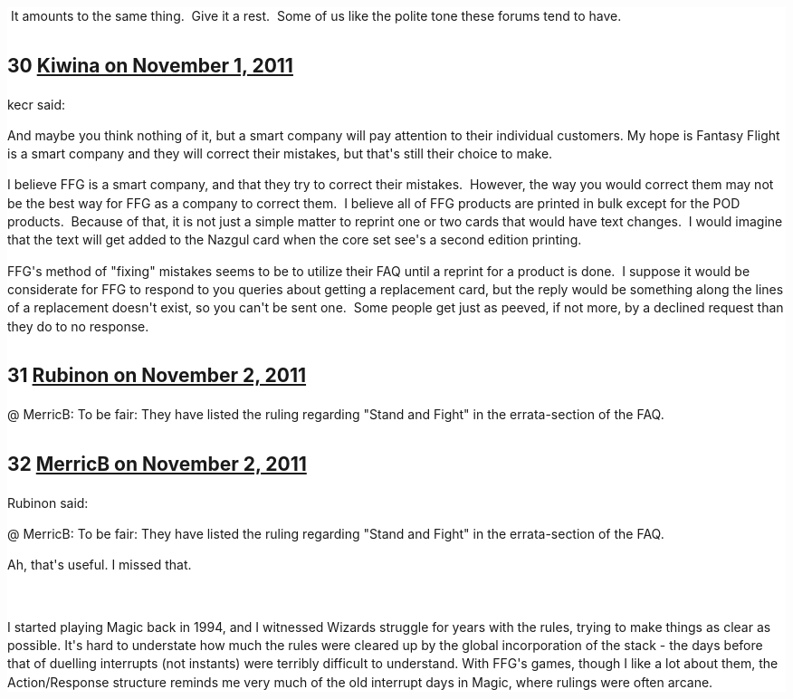  It amounts to the same thing.  Give it a rest.  Some of us like the polite tone these forums tend to have.

## 30 [Kiwina on November 1, 2011](https://community.fantasyflightgames.com/topic/52971-stand-and-fight-gandalf-illegal-play/?do=findComment&comment=550334)

kecr said:

And maybe you think nothing of it, but a smart company will pay attention to their individual customers. My hope is Fantasy Flight is a smart company and they will correct their mistakes, but that's still their choice to make.



I believe FFG is a smart company, and that they try to correct their mistakes.  However, the way you would correct them may not be the best way for FFG as a company to correct them.  I believe all of FFG products are printed in bulk except for the POD products.  Because of that, it is not just a simple matter to reprint one or two cards that would have text changes.  I would imagine that the text will get added to the Nazgul card when the core set see's a second edition printing.

FFG's method of "fixing" mistakes seems to be to utilize their FAQ until a reprint for a product is done.  I suppose it would be considerate for FFG to respond to you queries about getting a replacement card, but the reply would be something along the lines of a replacement doesn't exist, so you can't be sent one.  Some people get just as peeved, if not more, by a declined request than they do to no response.

## 31 [Rubinon on November 2, 2011](https://community.fantasyflightgames.com/topic/52971-stand-and-fight-gandalf-illegal-play/?do=findComment&comment=550536)

@ MerricB: To be fair: They have listed the ruling regarding "Stand and Fight" in the errata-section of the FAQ.

## 32 [MerricB on November 2, 2011](https://community.fantasyflightgames.com/topic/52971-stand-and-fight-gandalf-illegal-play/?do=findComment&comment=550934)

Rubinon said:

@ MerricB: To be fair: They have listed the ruling regarding "Stand and Fight" in the errata-section of the FAQ.



Ah, that's useful. I missed that.

 

I started playing Magic back in 1994, and I witnessed Wizards struggle for years with the rules, trying to make things as clear as possible. It's hard to understate how much the rules were cleared up by the global incorporation of the stack - the days before that of duelling interrupts (not instants) were terribly difficult to understand. With FFG's games, though I like a lot about them, the Action/Response structure reminds me very much of the old interrupt days in Magic, where rulings were often arcane.
